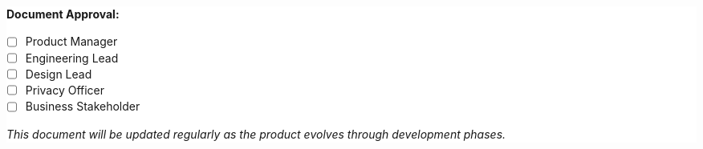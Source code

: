 
**Document Approval:**
- [ ] Product Manager
- [ ] Engineering Lead  
- [ ] Design Lead
- [ ] Privacy Officer
- [ ] Business Stakeholder

*This document will be updated regularly as the product evolves through development phases.*

